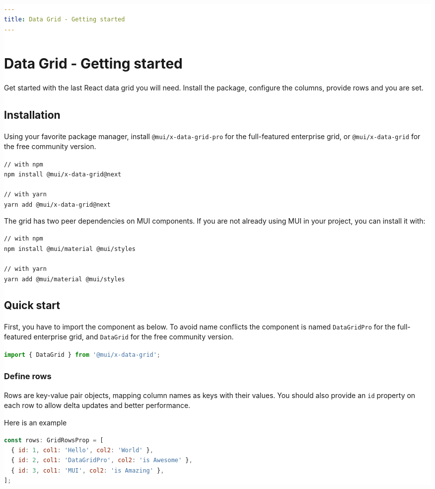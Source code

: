 ```yaml
---
title: Data Grid - Getting started
---
```


# Data Grid - Getting started

<p class="description">Get started with the last React data grid you will need. Install the package, configure the columns, provide rows and you are set.</p>

## Installation

Using your favorite package manager, install `@mui/x-data-grid-pro` for the full-featured enterprise grid, or `@mui/x-data-grid` for the free community version.

```sh
// with npm
npm install @mui/x-data-grid@next

// with yarn
yarn add @mui/x-data-grid@next
```

The grid has two peer dependencies on MUI components.
If you are not already using MUI in your project, you can install it with:

```sh
// with npm
npm install @mui/material @mui/styles

// with yarn
yarn add @mui/material @mui/styles
```

## Quick start

First, you have to import the component as below.
To avoid name conflicts the component is named `DataGridPro` for the full-featured enterprise grid, and `DataGrid` for the free community version.

```js
import { DataGrid } from '@mui/x-data-grid';
```

### Define rows

Rows are key-value pair objects, mapping column names as keys with their values.
You should also provide an `id` property on each row to allow delta updates and better performance.

Here is an example

```js
const rows: GridRowsProp = [
  { id: 1, col1: 'Hello', col2: 'World' },
  { id: 2, col1: 'DataGridPro', col2: 'is Awesome' },
  { id: 3, col1: 'MUI', col2: 'is Amazing' },
];
```
